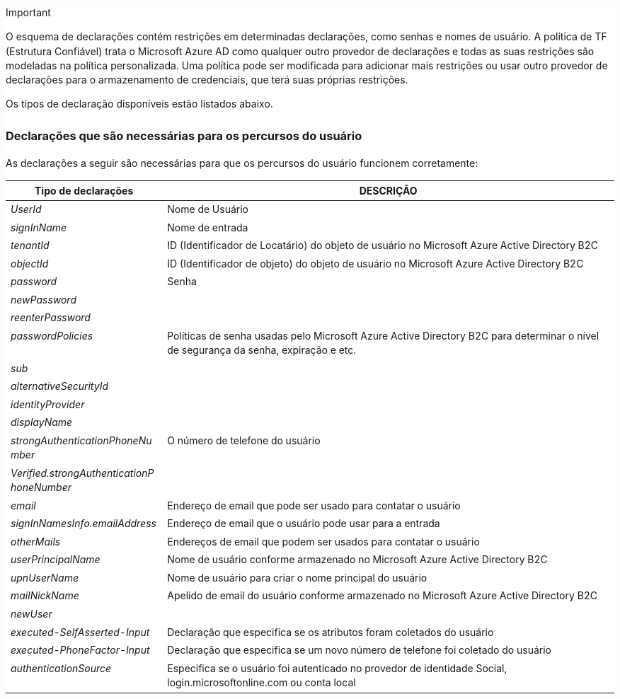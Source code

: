 > [!IMPORTANT]
> O esquema de declarações contém restrições em determinadas declarações, como senhas e nomes de usuário. A política de TF (Estrutura Confiável) trata o Microsoft Azure AD como qualquer outro provedor de declarações e todas as suas restrições são modeladas na política personalizada. Uma política pode ser modificada para adicionar mais restrições ou usar outro provedor de declarações para o armazenamento de credenciais, que terá suas próprias restrições.

Os tipos de declaração disponíveis estão listados abaixo.

### <a name="claims-that-are-required-for-the-user-journeys"></a>Declarações que são necessárias para os percursos do usuário

As declarações a seguir são necessárias para que os percursos do usuário funcionem corretamente:

| Tipo de declarações | DESCRIÇÃO |
|-------------|-------------|
| *UserId* | Nome de Usuário |
| *signInName* | Nome de entrada |
| *tenantId* | ID (Identificador de Locatário) do objeto de usuário no Microsoft Azure Active Directory B2C |
| *objectId* | ID (Identificador de objeto) do objeto de usuário no Microsoft Azure Active Directory B2C |
| *password* | Senha |
| *newPassword* | |
| *reenterPassword* | |
| *passwordPolicies* | Políticas de senha usadas pelo Microsoft Azure Active Directory B2C para determinar o nível de segurança da senha, expiração e etc. |
| *sub* | |
| *alternativeSecurityId* | |
| *identityProvider* | |
| *displayName* | |
| *strongAuthenticationPhoneNumber* | O número de telefone do usuário |
| *Verified.strongAuthenticationPhoneNumber* | |
| *email* | Endereço de email que pode ser usado para contatar o usuário |
| *signInNamesInfo.emailAddress* | Endereço de email que o usuário pode usar para a entrada |
| *otherMails* | Endereços de email que podem ser usados para contatar o usuário |
| *userPrincipalName* | Nome de usuário conforme armazenado no Microsoft Azure Active Directory B2C |
| *upnUserName* | Nome de usuário para criar o nome principal do usuário |
| *mailNickName* | Apelido de email do usuário conforme armazenado no Microsoft Azure Active Directory B2C |
| *newUser* | |
| *executed-SelfAsserted-Input* | Declaração que especifica se os atributos foram coletados do usuário |
| *executed-PhoneFactor-Input* | Declaração que especifica se um novo número de telefone foi coletado do usuário |
| *authenticationSource* | Especifica se o usuário foi autenticado no provedor de identidade Social, login.microsoftonline.com ou conta local |

